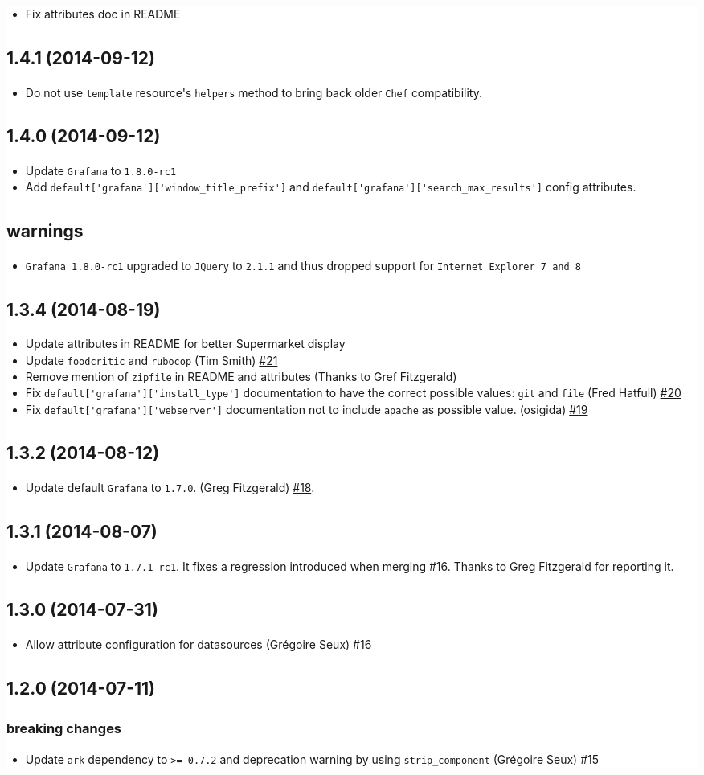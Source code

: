 * Fix attributes doc in README

## 1.4.1 (2014-09-12)

* Do not use `template` resource's `helpers` method to bring back older `Chef` compatibility.

## 1.4.0 (2014-09-12)

* Update `Grafana` to `1.8.0-rc1`
* Add `default['grafana']['window_title_prefix']` and `default['grafana']['search_max_results']` config attributes.

## **warnings**

* `Grafana 1.8.0-rc1` upgraded to `JQuery` to `2.1.1` and thus dropped support for `Internet Explorer 7 and 8`

## 1.3.4 (2014-08-19)

* Update attributes in README for better Supermarket display
* Update `foodcritic` and `rubocop` (Tim Smith) [#21](https://github.com/JonathanTron/chef-grafana/pull/21)
* Remove mention of `zipfile` in README and attributes (Thanks to Gref Fitzgerald)
* Fix `default['grafana']['install_type']` documentation to have the correct possible values: `git` and `file` (Fred Hatfull) [#20](https://github.com/JonathanTron/chef-grafana/pull/20)
* Fix `default['grafana']['webserver']` documentation not to include `apache` as possible value. (osigida) [#19](https://github.com/JonathanTron/chef-grafana/pull/19)

## 1.3.2 (2014-08-12)

* Update default `Grafana` to `1.7.0`. (Greg Fitzgerald) [#18](https://github.com/JonathanTron/chef-grafana/pull/18).

## 1.3.1 (2014-08-07)

* Update `Grafana` to `1.7.1-rc1`. It fixes a regression introduced when merging [#16](https://github.com/JonathanTron/chef-grafana/pull/16). Thanks to Greg Fitzgerald for reporting it.

## 1.3.0 (2014-07-31)

* Allow attribute configuration for datasources (Grégoire Seux) [#16](https://github.com/JonathanTron/chef-grafana/pull/16)

## 1.2.0 (2014-07-11)

### breaking changes

* Update `ark` dependency to `>= 0.7.2` and deprecation warning by using `strip_component` (Grégoire Seux) [#15](https://github.com/JonathanTron/chef-grafana/pull/14)
